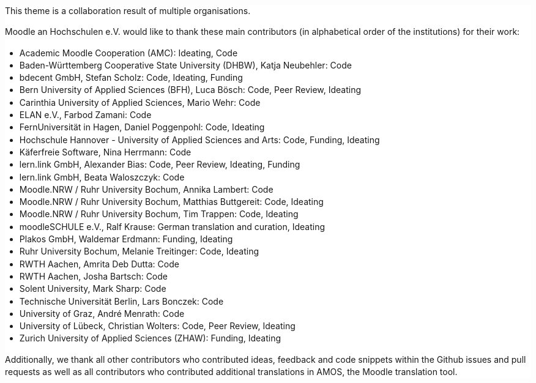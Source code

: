 This theme is a collaboration result of multiple organisations.

Moodle an Hochschulen e.V. would like to thank these main contributors (in alphabetical order of the institutions) for their work:

* Academic Moodle Cooperation (AMC): Ideating, Code
* Baden-Württemberg Cooperative State University (DHBW), Katja Neubehler: Code
* bdecent GmbH, Stefan Scholz: Code, Ideating, Funding
* Bern University of Applied Sciences (BFH), Luca Bösch: Code, Peer Review, Ideating
* Carinthia University of Applied Sciences, Mario Wehr: Code
* ELAN e.V., Farbod Zamani: Code
* FernUniversität in Hagen, Daniel Poggenpohl: Code, Ideating
* Hochschule Hannover - University of Applied Sciences and Arts: Code, Funding, Ideating
* Käferfreie Software, Nina Herrmann: Code
* lern.link GmbH, Alexander Bias: Code, Peer Review, Ideating, Funding
* lern.link GmbH, Beata Waloszczyk: Code
* Moodle.NRW / Ruhr University Bochum, Annika Lambert: Code
* Moodle.NRW / Ruhr University Bochum, Matthias Buttgereit: Code, Ideating
* Moodle.NRW / Ruhr University Bochum, Tim Trappen: Code, Ideating
* moodleSCHULE e.V., Ralf Krause: German translation and curation, Ideating
* Plakos GmbH, Waldemar Erdmann: Funding, Ideating
* Ruhr University Bochum, Melanie Treitinger: Code, Ideating
* RWTH Aachen, Amrita Deb Dutta: Code
* RWTH Aachen, Josha Bartsch: Code
* Solent University, Mark Sharp: Code
* Technische Universität Berlin, Lars Bonczek: Code
* University of Graz, André Menrath: Code
* University of Lübeck, Christian Wolters: Code, Peer Review, Ideating
* Zurich University of Applied Sciences (ZHAW): Funding, Ideating

Additionally, we thank all other contributors who contributed ideas, feedback and code snippets within the Github issues and pull requests as well as all contributors who contributed additional translations in AMOS, the Moodle translation tool.
